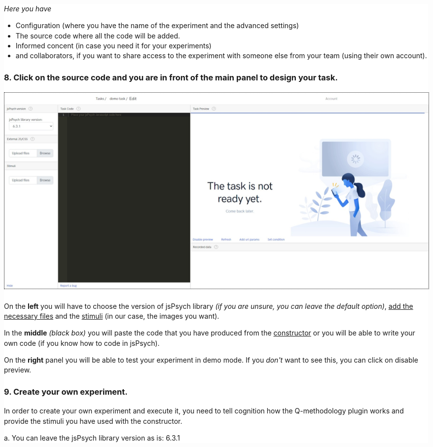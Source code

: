 _Here you have_ 
+ Configuration (where you have the name of the experiment and the advanced settings) 
+ The source code where all the code will be added. 
+ Informed concent (in case you need it for your experiments)
+ and collaborators, if you want to share access to the experiment with someone else from your team (using their own account). 
  
  
  
### 8. Click on the source code and you are in front of the main panel to design your task.
  
  <img src="../images/008.jpeg" height="20%" alt="design block" style="border: 1px dotted black"/> 

#### 
  
  
On the **left** you will have to choose the version of jsPsych library _(if you are unsure, you can leave the default option)_, [add the necessary files](#files) and the [stimuli](#) (in our case, the images you want). 

In the **middle** *(black box)* you will paste the code that you have produced from the [constructor](../constructor/constructor) or you will be able to write your own code (if you know how to code in jsPsych). 

On the **right** panel you will be able to test your experiment in demo mode. If you *don't* want to see this, you can click on disable preview.  
  
### 9. Create your own experiment.  
  
  In order to create your own experiment and execute it, you need to tell cognition how the Q-methodology plugin works and provide the stimuli you have used with the constructor. 

a. You can leave the jsPsych library version as is: 6.3.1  
  